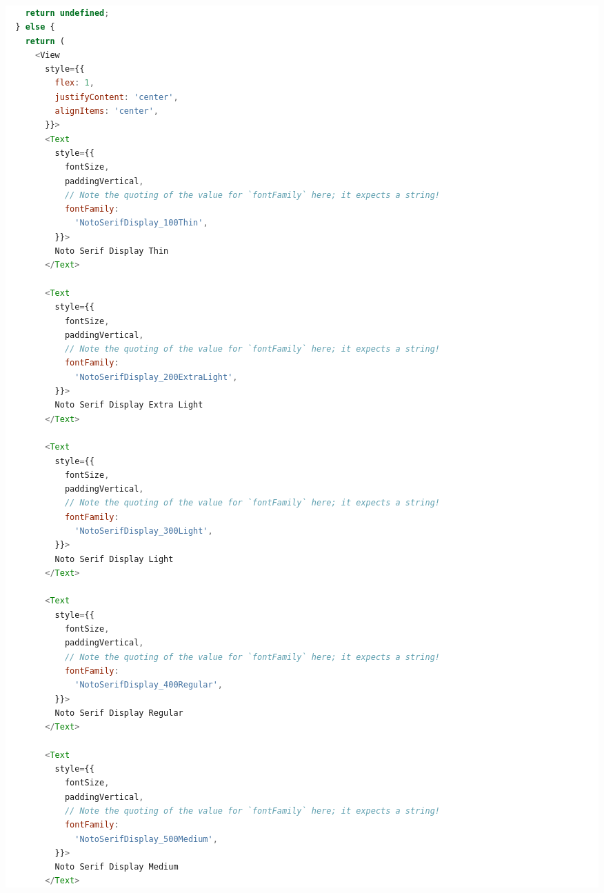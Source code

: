```js
    return undefined;
  } else {
    return (
      <View
        style={{
          flex: 1,
          justifyContent: 'center',
          alignItems: 'center',
        }}>
        <Text
          style={{
            fontSize,
            paddingVertical,
            // Note the quoting of the value for `fontFamily` here; it expects a string!
            fontFamily:
              'NotoSerifDisplay_100Thin',
          }}>
          Noto Serif Display Thin
        </Text>

        <Text
          style={{
            fontSize,
            paddingVertical,
            // Note the quoting of the value for `fontFamily` here; it expects a string!
            fontFamily:
              'NotoSerifDisplay_200ExtraLight',
          }}>
          Noto Serif Display Extra Light
        </Text>

        <Text
          style={{
            fontSize,
            paddingVertical,
            // Note the quoting of the value for `fontFamily` here; it expects a string!
            fontFamily:
              'NotoSerifDisplay_300Light',
          }}>
          Noto Serif Display Light
        </Text>

        <Text
          style={{
            fontSize,
            paddingVertical,
            // Note the quoting of the value for `fontFamily` here; it expects a string!
            fontFamily:
              'NotoSerifDisplay_400Regular',
          }}>
          Noto Serif Display Regular
        </Text>

        <Text
          style={{
            fontSize,
            paddingVertical,
            // Note the quoting of the value for `fontFamily` here; it expects a string!
            fontFamily:
              'NotoSerifDisplay_500Medium',
          }}>
          Noto Serif Display Medium
        </Text>
```